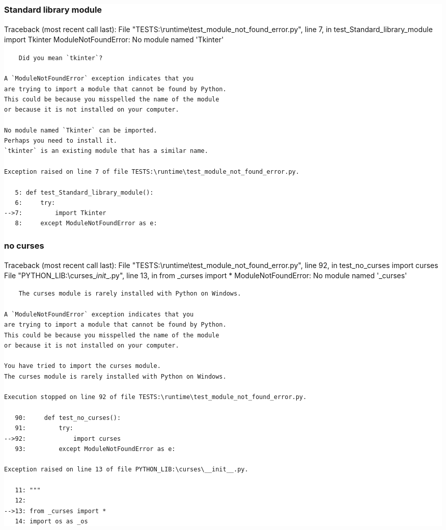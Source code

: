 ### Standard library module

Traceback (most recent call last):
  File "TESTS:\runtime\test_module_not_found_error.py", line 7, in test_Standard_library_module
    import Tkinter
ModuleNotFoundError: No module named 'Tkinter'

        Did you mean `tkinter`?
        
    A `ModuleNotFoundError` exception indicates that you
    are trying to import a module that cannot be found by Python.
    This could be because you misspelled the name of the module
    or because it is not installed on your computer.
    
    No module named `Tkinter` can be imported.
    Perhaps you need to install it.
    `tkinter` is an existing module that has a similar name.
    
    Exception raised on line 7 of file TESTS:\runtime\test_module_not_found_error.py.
    
       5: def test_Standard_library_module():
       6:     try:
    -->7:         import Tkinter
       8:     except ModuleNotFoundError as e:

### no curses

Traceback (most recent call last):
  File "TESTS:\runtime\test_module_not_found_error.py", line 92, in test_no_curses
    import curses
  File "PYTHON_LIB:\curses\__init__.py", line 13, in <module>
    from _curses import *
ModuleNotFoundError: No module named '_curses'

        The curses module is rarely installed with Python on Windows.
        
    A `ModuleNotFoundError` exception indicates that you
    are trying to import a module that cannot be found by Python.
    This could be because you misspelled the name of the module
    or because it is not installed on your computer.
    
    You have tried to import the curses module.
    The curses module is rarely installed with Python on Windows.
    
    Execution stopped on line 92 of file TESTS:\runtime\test_module_not_found_error.py.
    
       90:     def test_no_curses():
       91:         try:
    -->92:             import curses
       93:         except ModuleNotFoundError as e:

    Exception raised on line 13 of file PYTHON_LIB:\curses\__init__.py.
    
       11: """
       12: 
    -->13: from _curses import *
       14: import os as _os
